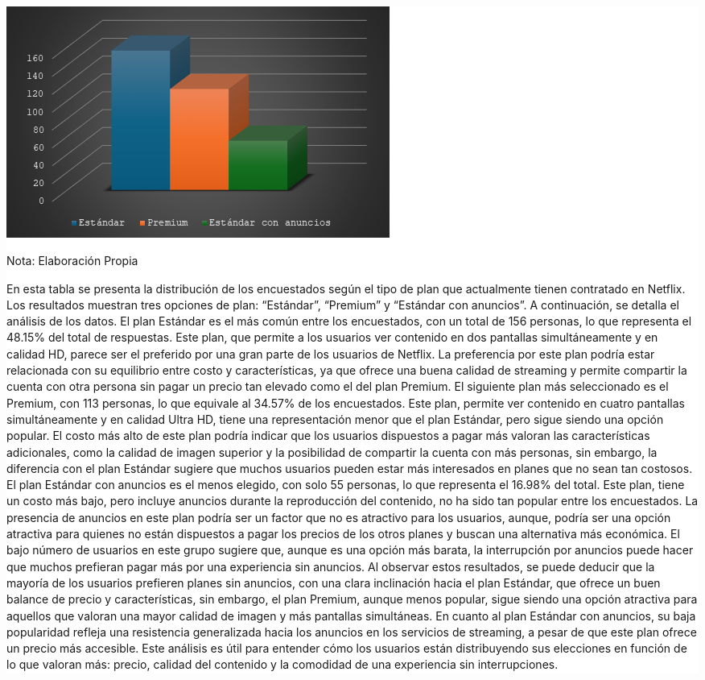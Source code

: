 ![gráfica_3](https://github.com/karla800/Proyecto-final-de-Ciencia-de-Datos/blob/main/proyectofin/Grafico%203.png)

Nota: Elaboración Propia

En esta tabla se presenta la distribución de los encuestados según el tipo de plan que actualmente tienen contratado en Netflix. Los resultados muestran tres opciones de plan: “Estándar”, “Premium” y “Estándar con anuncios”. A continuación, se detalla el análisis de los datos.
El plan Estándar es el más común entre los encuestados, con un total de 156 personas, lo que representa el 48.15% del total de respuestas. Este plan, que permite a los usuarios ver contenido en dos pantallas simultáneamente y en calidad HD, parece ser el preferido por una gran parte de los usuarios de Netflix. La preferencia por este plan podría estar relacionada con su equilibrio entre costo y características, ya que ofrece una buena calidad de streaming y permite compartir la cuenta con otra persona sin pagar un precio tan elevado como el del plan Premium.
El siguiente plan más seleccionado es el Premium, con 113 personas, lo que equivale al 34.57% de los encuestados. Este plan, permite ver contenido en cuatro pantallas simultáneamente y en calidad Ultra HD, tiene una representación menor que el plan Estándar, pero sigue siendo una opción popular. El costo más alto de este plan podría indicar que los usuarios dispuestos a pagar más valoran las características adicionales, como la calidad de imagen superior y la posibilidad de compartir la cuenta con más personas, sin embargo, la diferencia con el plan Estándar sugiere que muchos usuarios pueden estar más interesados en planes que no sean tan costosos.
El plan Estándar con anuncios es el menos elegido, con solo 55 personas, lo que representa el 16.98% del total. Este plan, tiene un costo más bajo, pero incluye anuncios durante la reproducción del contenido, no ha sido tan popular entre los encuestados. La presencia de anuncios en este plan podría ser un factor que no es atractivo para los usuarios, aunque, podría ser una opción atractiva para quienes no están dispuestos a pagar los precios de los otros planes y buscan una alternativa más económica. El bajo número de usuarios en este grupo sugiere que, aunque es una opción más barata, la interrupción por anuncios puede hacer que muchos prefieran pagar más por una experiencia sin anuncios.
Al observar estos resultados, se puede deducir que la mayoría de los usuarios prefieren planes sin anuncios, con una clara inclinación hacia el plan Estándar, que ofrece un buen balance de precio y características, sin embargo, el plan Premium, aunque menos popular, sigue siendo una opción atractiva para aquellos que valoran una mayor calidad de imagen y más pantallas simultáneas. En cuanto al plan Estándar con anuncios, su baja popularidad refleja una resistencia generalizada hacia los anuncios en los servicios de streaming, a pesar de que este plan ofrece un precio más accesible.
Este análisis es útil para entender cómo los usuarios están distribuyendo sus elecciones en función de lo que valoran más: precio, calidad del contenido y la comodidad de una experiencia sin interrupciones.
